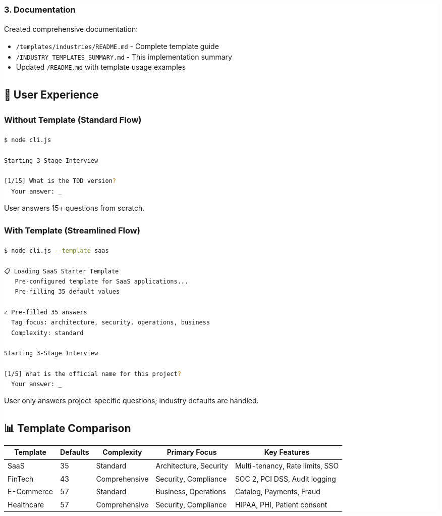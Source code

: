 ### 3. Documentation

Created comprehensive documentation:
- `/templates/industries/README.md` - Complete template guide
- `/INDUSTRY_TEMPLATES_SUMMARY.md` - This implementation summary
- Updated `/README.md` with template usage examples

## 🎨 User Experience

### Without Template (Standard Flow)
```bash
$ node cli.js

Starting 3-Stage Interview

[1/15] What is the TDD version?
  Your answer: _
```
User answers 15+ questions from scratch.

### With Template (Streamlined Flow)
```bash
$ node cli.js --template saas

📋 Loading SaaS Starter Template
   Pre-configured template for SaaS applications...
   Pre-filling 35 default values

✓ Pre-filled 35 answers
  Tag focus: architecture, security, operations, business
  Complexity: standard

Starting 3-Stage Interview

[1/5] What is the official name for this project?
  Your answer: _
```
User only answers project-specific questions; industry defaults are handled.

## 📊 Template Comparison

| Template   | Defaults | Complexity     | Primary Focus          | Key Features                    |
|------------|----------|----------------|------------------------|---------------------------------|
| SaaS       | 35       | Standard       | Architecture, Security | Multi-tenancy, Rate limits, SSO |
| FinTech    | 43       | Comprehensive  | Security, Compliance   | SOC 2, PCI DSS, Audit logging   |
| E-Commerce | 57       | Standard       | Business, Operations   | Catalog, Payments, Fraud        |
| Healthcare | 57       | Comprehensive  | Security, Compliance   | HIPAA, PHI, Patient consent     |
